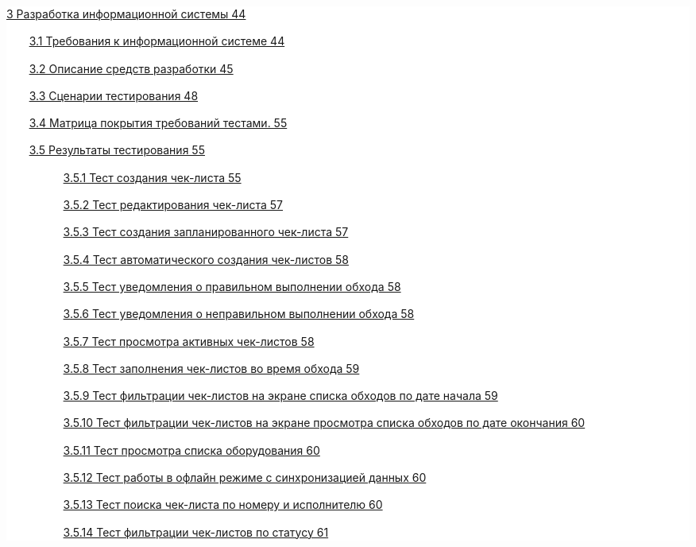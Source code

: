 [3 Разработка информационной системы	44](#__refheading___toc1450_2014034274 "#__RefHeading___Toc1450_2014034274")

`    `[3.1 Требования к информационной системе	44](#__refheading___toc77_2027328459 "#__RefHeading___Toc77_2027328459")

`    `[3.2 Описание средств разработки	45](#__refheading___toc3834_2779935773 "#__RefHeading___Toc3834_2779935773")

`    `[3.3 Сценарии тестирования	48](#__refheading___toc15215_1798769088 "#__RefHeading___Toc15215_1798769088")

`    `[3.4 Матрица покрытия требований тестами.	55](#__refheading___toc541_1215257555 "#__RefHeading___Toc541_1215257555")

`    `[3.5 Результаты тестирования	55](#__refheading___toc3896_817455550 "#__RefHeading___Toc3896_817455550")

`          `[3.5.1 Тест создания чек-листа	55](#__refheading___toc3932_817455550 "#__RefHeading___Toc3932_817455550")

`          `[3.5.2 Тест редактирования чек-листа	57](#__refheading___toc3930_817455550 "#__RefHeading___Toc3930_817455550")

`          `[3.5.3 Тест создания запланированного чек-листа	57](#__refheading___toc3928_817455550 "#__RefHeading___Toc3928_817455550")

`          `[3.5.4 Тест автоматического создания чек-листов	58](#__refheading___toc3926_817455550 "#__RefHeading___Toc3926_817455550")

`          `[3.5.5 Тест уведомления о правильном выполнении обхода	58](#__refheading___toc3924_817455550 "#__RefHeading___Toc3924_817455550")

`          `[3.5.6 Тест уведомления о неправильном выполнении обхода	58](#__refheading___toc3922_817455550 "#__RefHeading___Toc3922_817455550")

`          `[3.5.7 Тест просмотра активных чек-листов	58](#__refheading___toc3920_817455550 "#__RefHeading___Toc3920_817455550")

`          `[3.5.8 Тест заполнения чек-листов во время обхода	59](#__refheading___toc3918_817455550 "#__RefHeading___Toc3918_817455550")

`          `[3.5.9 Тест фильтрации чек-листов на экране списка обходов по дате начала	59](#__refheading___toc3916_817455550 "#__RefHeading___Toc3916_817455550")

`          `[3.5.10 Тест фильтрации чек-листов на экране просмотра списка обходов по дате окончания	60](#__refheading___toc3914_817455550 "#__RefHeading___Toc3914_817455550")

`          `[3.5.11 Тест просмотра списка оборудования	60](#__refheading___toc3912_817455550 "#__RefHeading___Toc3912_817455550")

`          `[3.5.12 Тест работы в офлайн режиме с синхронизацией данных	60](#__refheading___toc3910_817455550 "#__RefHeading___Toc3910_817455550")

`          `[3.5.13 Тест поиска чек-листа по номеру и исполнителю	60](#__refheading___toc3908_817455550 "#__RefHeading___Toc3908_817455550")

`          `[3.5.14 Тест фильтрации чек-листов по статусу	61](#__refheading___toc3906_817455550 "#__RefHeading___Toc3906_817455550")
